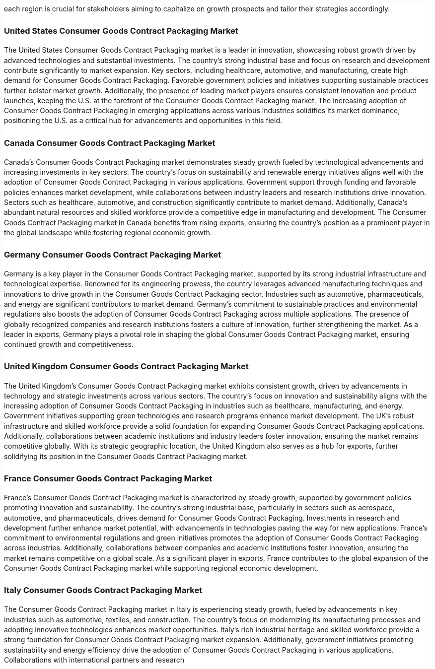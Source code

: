 each region is crucial for stakeholders aiming to capitalize on growth prospects and tailor their strategies accordingly.</p><h3>United States Consumer Goods Contract Packaging Market</h3><p>The United States Consumer Goods Contract Packaging market is a leader in innovation, showcasing robust growth driven by advanced technologies and substantial investments. The country&rsquo;s strong industrial base and focus on research and development contribute significantly to market expansion. Key sectors, including healthcare, automotive, and manufacturing, create high demand for Consumer Goods Contract Packaging. Favorable government policies and initiatives supporting sustainable practices further bolster market growth. Additionally, the presence of leading market players ensures consistent innovation and product launches, keeping the U.S. at the forefront of the Consumer Goods Contract Packaging market. The increasing adoption of Consumer Goods Contract Packaging in emerging applications across various industries solidifies its market dominance, positioning the U.S. as a critical hub for advancements and opportunities in this field.</p><h3>Canada Consumer Goods Contract Packaging Market</h3><p>Canada&rsquo;s Consumer Goods Contract Packaging market demonstrates steady growth fueled by technological advancements and increasing investments in key sectors. The country&rsquo;s focus on sustainability and renewable energy initiatives aligns well with the adoption of Consumer Goods Contract Packaging in various applications. Government support through funding and favorable policies enhances market development, while collaborations between industry leaders and research institutions drive innovation. Sectors such as healthcare, automotive, and construction significantly contribute to market demand. Additionally, Canada&rsquo;s abundant natural resources and skilled workforce provide a competitive edge in manufacturing and development. The Consumer Goods Contract Packaging market in Canada benefits from rising exports, ensuring the country&rsquo;s position as a prominent player in the global landscape while fostering regional economic growth.</p><h3>Germany Consumer Goods Contract Packaging Market</h3><p>Germany is a key player in the Consumer Goods Contract Packaging market, supported by its strong industrial infrastructure and technological expertise. Renowned for its engineering prowess, the country leverages advanced manufacturing techniques and innovations to drive growth in the Consumer Goods Contract Packaging sector. Industries such as automotive, pharmaceuticals, and energy are significant contributors to market demand. Germany&rsquo;s commitment to sustainable practices and environmental regulations also boosts the adoption of Consumer Goods Contract Packaging across multiple applications. The presence of globally recognized companies and research institutions fosters a culture of innovation, further strengthening the market. As a leader in exports, Germany plays a pivotal role in shaping the global Consumer Goods Contract Packaging market, ensuring continued growth and competitiveness.</p><h3>United Kingdom Consumer Goods Contract Packaging Market</h3><p>The United Kingdom&rsquo;s Consumer Goods Contract Packaging market exhibits consistent growth, driven by advancements in technology and strategic investments across various sectors. The country&rsquo;s focus on innovation and sustainability aligns with the increasing adoption of Consumer Goods Contract Packaging in industries such as healthcare, manufacturing, and energy. Government initiatives supporting green technologies and research programs enhance market development. The UK&rsquo;s robust infrastructure and skilled workforce provide a solid foundation for expanding Consumer Goods Contract Packaging applications. Additionally, collaborations between academic institutions and industry leaders foster innovation, ensuring the market remains competitive globally. With its strategic geographic location, the United Kingdom also serves as a hub for exports, further solidifying its position in the Consumer Goods Contract Packaging market.</p><h3>France Consumer Goods Contract Packaging Market</h3><p>France&rsquo;s Consumer Goods Contract Packaging market is characterized by steady growth, supported by government policies promoting innovation and sustainability. The country&rsquo;s strong industrial base, particularly in sectors such as aerospace, automotive, and pharmaceuticals, drives demand for Consumer Goods Contract Packaging. Investments in research and development further enhance market potential, with advancements in technologies paving the way for new applications. France&rsquo;s commitment to environmental regulations and green initiatives promotes the adoption of Consumer Goods Contract Packaging across industries. Additionally, collaborations between companies and academic institutions foster innovation, ensuring the market remains competitive on a global scale. As a significant player in exports, France contributes to the global expansion of the Consumer Goods Contract Packaging market while supporting regional economic development.</p><h3>Italy Consumer Goods Contract Packaging Market</h3><p>The Consumer Goods Contract Packaging market in Italy is experiencing steady growth, fueled by advancements in key industries such as automotive, textiles, and construction. The country&rsquo;s focus on modernizing its manufacturing processes and adopting innovative technologies enhances market opportunities. Italy&rsquo;s rich industrial heritage and skilled workforce provide a strong foundation for Consumer Goods Contract Packaging market expansion. Additionally, government initiatives promoting sustainability and energy efficiency drive the adoption of Consumer Goods Contract Packaging in various applications. Collaborations with international partners and research